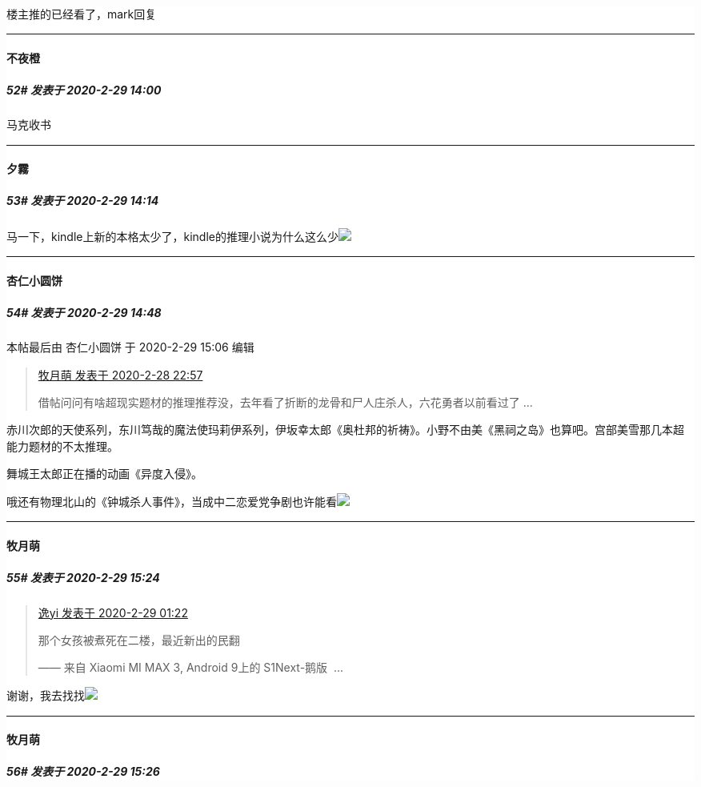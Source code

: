 
楼主推的已经看了，mark回复


*****

####  不夜橙  
##### 52#       发表于 2020-2-29 14:00


马克收书


*****

####  夕霧  
##### 53#       发表于 2020-2-29 14:14


马一下，kindle上新的本格太少了，kindle的推理小说为什么这么少<img src="https://static.saraba1st.com/image/smiley/face2017/005.png" referrerpolicy="no-referrer">


*****

####  杏仁小圆饼  
##### 54#       发表于 2020-2-29 14:48


 本帖最后由 杏仁小圆饼 于 2020-2-29 15:06 编辑 
<blockquote><a href="httphttps://bbs.saraba1st.com/2b/forum.php?mod=redirect&amp;goto=findpost&amp;pid=46562066&amp;ptid=1913839" target="_blank">牧月萌 发表于 2020-2-28 22:57</a>

借帖问问有啥超现实题材的推理推荐没，去年看了折断的龙骨和尸人庄杀人，六花勇者以前看过了 ...</blockquote>
赤川次郎的天使系列，东川笃哉的魔法使玛莉伊系列，伊坂幸太郎《奥杜邦的祈祷》。小野不由美《黑祠之岛》也算吧。宫部美雪那几本超能力题材的不太推理。

舞城王太郎正在播的动画《异度入侵》。

哦还有物理北山的《钟城杀人事件》，当成中二恋爱党争剧也许能看<img src="https://static.saraba1st.com/image/smiley/face2017/001.png" referrerpolicy="no-referrer">


*****

####  牧月萌  
##### 55#       发表于 2020-2-29 15:24


<blockquote><a href="httphttps://bbs.saraba1st.com/2b/forum.php?mod=redirect&amp;goto=findpost&amp;pid=46563637&amp;ptid=1913839" target="_blank">逸yi 发表于 2020-2-29 01:22</a>

那个女孩被煮死在二楼，最近新出的民翻


—— 来自 Xiaomi MI MAX 3, Android 9上的 S1Next-鹅版  ...</blockquote>
谢谢，我去找找<img src="https://static.saraba1st.com/image/smiley/face2017/075.png" referrerpolicy="no-referrer">


*****

####  牧月萌  
##### 56#       发表于 2020-2-29 15:26
